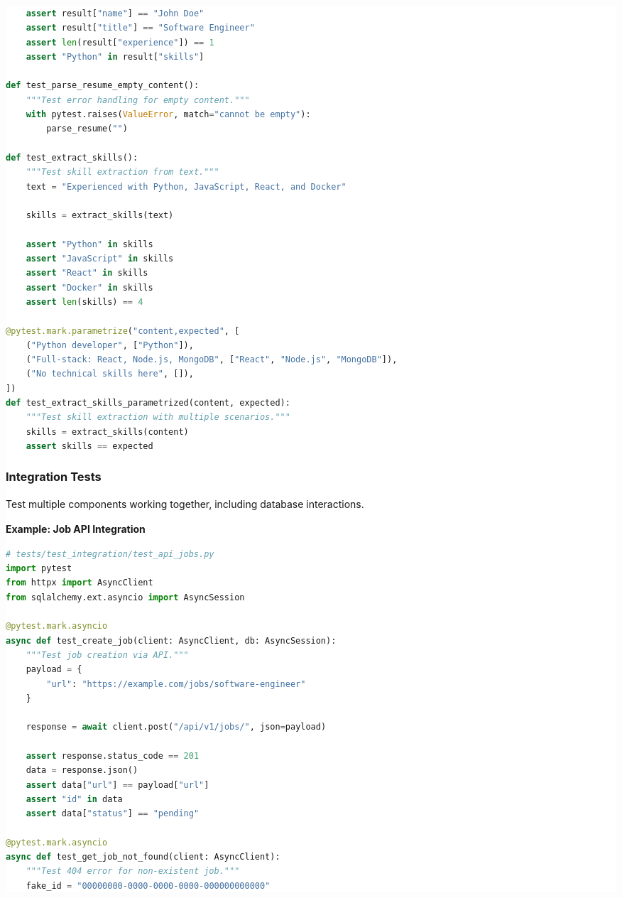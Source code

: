 ```python
    assert result["name"] == "John Doe"
    assert result["title"] == "Software Engineer"
    assert len(result["experience"]) == 1
    assert "Python" in result["skills"]

def test_parse_resume_empty_content():
    """Test error handling for empty content."""
    with pytest.raises(ValueError, match="cannot be empty"):
        parse_resume("")

def test_extract_skills():
    """Test skill extraction from text."""
    text = "Experienced with Python, JavaScript, React, and Docker"
    
    skills = extract_skills(text)
    
    assert "Python" in skills
    assert "JavaScript" in skills
    assert "React" in skills
    assert "Docker" in skills
    assert len(skills) == 4

@pytest.mark.parametrize("content,expected", [
    ("Python developer", ["Python"]),
    ("Full-stack: React, Node.js, MongoDB", ["React", "Node.js", "MongoDB"]),
    ("No technical skills here", []),
])
def test_extract_skills_parametrized(content, expected):
    """Test skill extraction with multiple scenarios."""
    skills = extract_skills(content)
    assert skills == expected
```

### Integration Tests

Test multiple components working together, including database interactions.

**Example: Job API Integration**

```python
# tests/test_integration/test_api_jobs.py
import pytest
from httpx import AsyncClient
from sqlalchemy.ext.asyncio import AsyncSession

@pytest.mark.asyncio
async def test_create_job(client: AsyncClient, db: AsyncSession):
    """Test job creation via API."""
    payload = {
        "url": "https://example.com/jobs/software-engineer"
    }
    
    response = await client.post("/api/v1/jobs/", json=payload)
    
    assert response.status_code == 201
    data = response.json()
    assert data["url"] == payload["url"]
    assert "id" in data
    assert data["status"] == "pending"

@pytest.mark.asyncio
async def test_get_job_not_found(client: AsyncClient):
    """Test 404 error for non-existent job."""
    fake_id = "00000000-0000-0000-0000-000000000000"
```